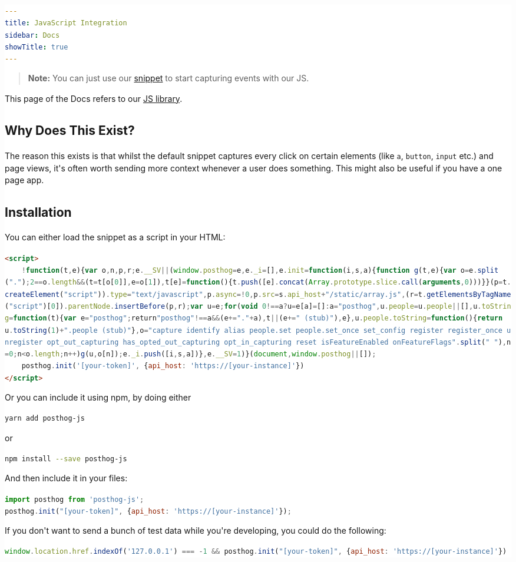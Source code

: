 ```yaml
---
title: JavaScript Integration
sidebar: Docs
showTitle: true
---
```


> **Note:** You can just use our [snippet](/docs/deployment/snippet-installation) to start capturing events with our JS.

This page of the Docs refers to our [JS library](https://github.com/PostHog/posthog-js).

## Why Does This Exist?

The reason this exists is that whilst the default snippet captures every click on certain elements (like `a`, `button`, `input` etc.) and page views, it's often worth sending more context whenever a user does something. This might also be useful if you have a one page app.

## Installation

You can either load the snippet as a script in your HTML:
```html
<script>
    !function(t,e){var o,n,p,r;e.__SV||(window.posthog=e,e._i=[],e.init=function(i,s,a){function g(t,e){var o=e.split(".");2==o.length&&(t=t[o[0]],e=o[1]),t[e]=function(){t.push([e].concat(Array.prototype.slice.call(arguments,0)))}}(p=t.createElement("script")).type="text/javascript",p.async=!0,p.src=s.api_host+"/static/array.js",(r=t.getElementsByTagName("script")[0]).parentNode.insertBefore(p,r);var u=e;for(void 0!==a?u=e[a]=[]:a="posthog",u.people=u.people||[],u.toString=function(t){var e="posthog";return"posthog"!==a&&(e+="."+a),t||(e+=" (stub)"),e},u.people.toString=function(){return u.toString(1)+".people (stub)"},o="capture identify alias people.set people.set_once set_config register register_once unregister opt_out_capturing has_opted_out_capturing opt_in_capturing reset isFeatureEnabled onFeatureFlags".split(" "),n=0;n<o.length;n++)g(u,o[n]);e._i.push([i,s,a])},e.__SV=1)}(document,window.posthog||[]);
    posthog.init('[your-token]', {api_host: 'https://[your-instance]'})
</script>
```

Or you can include it using npm, by doing either
```bash
yarn add posthog-js
```
or
```bash
npm install --save posthog-js
```

And then include it in your files:
```js
import posthog from 'posthog-js';
posthog.init("[your-token]", {api_host: 'https://[your-instance]'});
```

If you don't want to send a bunch of test data while you're developing, you could do the following:
```js
window.location.href.indexOf('127.0.0.1') === -1 && posthog.init("[your-token]", {api_host: 'https://[your-instance]'})
```
